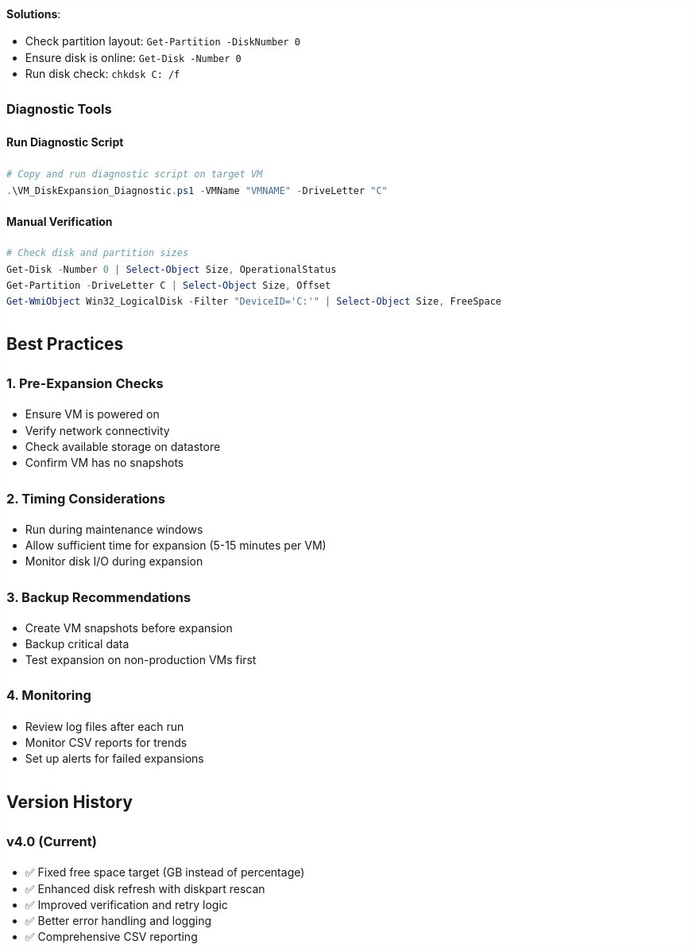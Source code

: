 **Solutions**:
- Check partition layout: `Get-Partition -DiskNumber 0`
- Ensure disk is online: `Get-Disk -Number 0`
- Run disk check: `chkdsk C: /f`

### Diagnostic Tools

#### Run Diagnostic Script
```powershell
# Copy and run diagnostic script on target VM
.\VM_DiskExpansion_Diagnostic.ps1 -VMName "VMNAME" -DriveLetter "C"
```

#### Manual Verification
```powershell
# Check disk and partition sizes
Get-Disk -Number 0 | Select-Object Size, OperationalStatus
Get-Partition -DriveLetter C | Select-Object Size, Offset
Get-WmiObject Win32_LogicalDisk -Filter "DeviceID='C:'" | Select-Object Size, FreeSpace
```

## Best Practices

### 1. **Pre-Expansion Checks**
- Ensure VM is powered on
- Verify network connectivity
- Check available storage on datastore
- Confirm VM has no snapshots

### 2. **Timing Considerations**
- Run during maintenance windows
- Allow sufficient time for expansion (5-15 minutes per VM)
- Monitor disk I/O during expansion

### 3. **Backup Recommendations**
- Create VM snapshots before expansion
- Backup critical data
- Test expansion on non-production VMs first

### 4. **Monitoring**
- Review log files after each run
- Monitor CSV reports for trends
- Set up alerts for failed expansions

## Version History

### v4.0 (Current)
- ✅ Fixed free space target (GB instead of percentage)
- ✅ Enhanced disk refresh with diskpart rescan
- ✅ Improved verification and retry logic
- ✅ Better error handling and logging
- ✅ Comprehensive CSV reporting
